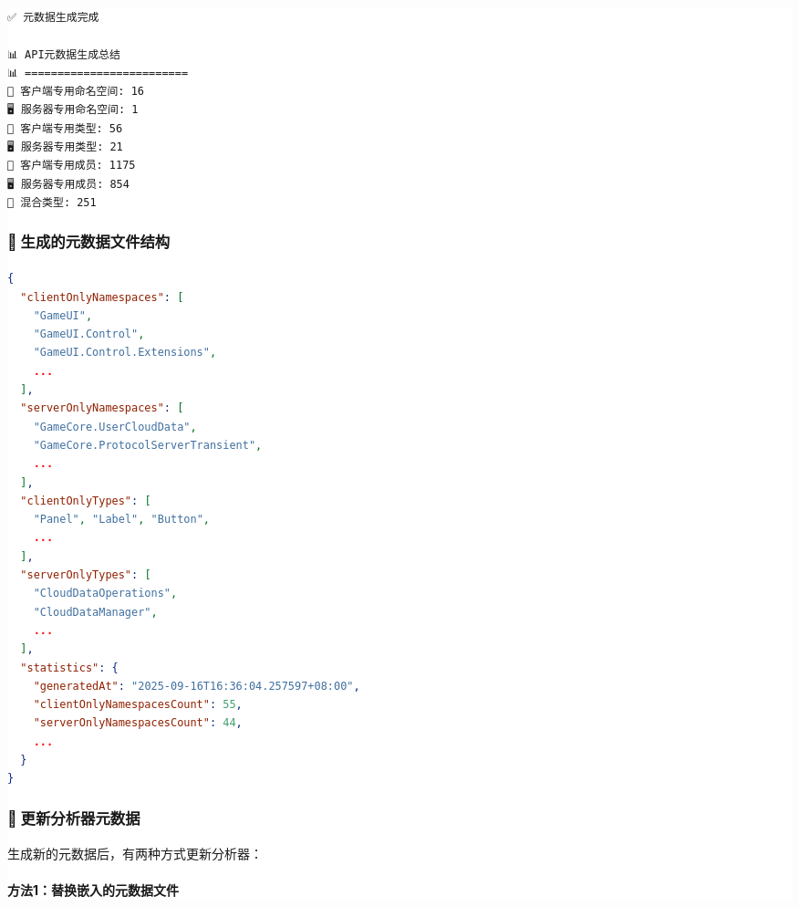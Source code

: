 ```
✅ 元数据生成完成

📊 API元数据生成总结
📊 =========================
📱 客户端专用命名空间: 16
🖥️ 服务器专用命名空间: 1
📱 客户端专用类型: 56
🖥️ 服务器专用类型: 21
📱 客户端专用成员: 1175
🖥️ 服务器专用成员: 854
🔀 混合类型: 251
```

### 📁 生成的元数据文件结构

```json
{
  "clientOnlyNamespaces": [
    "GameUI",
    "GameUI.Control",
    "GameUI.Control.Extensions",
    ...
  ],
  "serverOnlyNamespaces": [
    "GameCore.UserCloudData",
    "GameCore.ProtocolServerTransient",
    ...
  ],
  "clientOnlyTypes": [
    "Panel", "Label", "Button",
    ...
  ],
  "serverOnlyTypes": [
    "CloudDataOperations",
    "CloudDataManager",
    ...
  ],
  "statistics": {
    "generatedAt": "2025-09-16T16:36:04.257597+08:00",
    "clientOnlyNamespacesCount": 55,
    "serverOnlyNamespacesCount": 44,
    ...
  }
}
```

### 🔄 更新分析器元数据

生成新的元数据后，有两种方式更新分析器：

#### 方法1：替换嵌入的元数据文件
